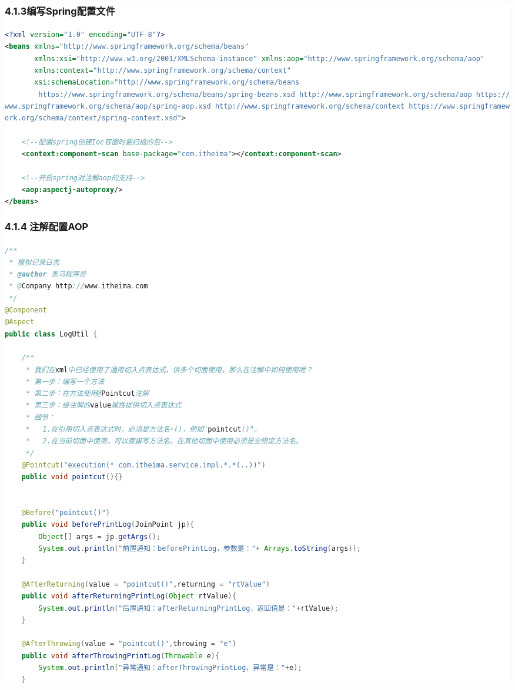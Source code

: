 ```java
```

### 4.1.3编写Spring配置文件

```xml
<?xml version="1.0" encoding="UTF-8"?>
<beans xmlns="http://www.springframework.org/schema/beans"
       xmlns:xsi="http://www.w3.org/2001/XMLSchema-instance" xmlns:aop="http://www.springframework.org/schema/aop"
       xmlns:context="http://www.springframework.org/schema/context"
       xsi:schemaLocation="http://www.springframework.org/schema/beans
        https://www.springframework.org/schema/beans/spring-beans.xsd http://www.springframework.org/schema/aop https://www.springframework.org/schema/aop/spring-aop.xsd http://www.springframework.org/schema/context https://www.springframework.org/schema/context/spring-context.xsd">

    <!--配置spring创建Ioc容器时要扫描的包-->
    <context:component-scan base-package="com.itheima"></context:component-scan>

    <!--开启spring对注解aop的支持-->
    <aop:aspectj-autoproxy/>
</beans>
```

### 4.1.4 注解配置AOP

```java
/**
 * 模拟记录日志
 * @author 黑马程序员
 * @Company http://www.itheima.com
 */
@Component
@Aspect
public class LogUtil {

	/**
	 * 我们在xml中已经使用了通用切入点表达式，供多个切面使用，那么在注解中如何使用呢？
	 * 第一步：编写一个方法
	 * 第二步：在方法使用@Pointcut注解
	 * 第三步：给注解的value属性提供切入点表达式
	 * 细节：
	 *	 1.在引用切入点表达式时，必须是方法名+()，例如"pointcut()"。
	 *	 2.在当前切面中使用，可以直接写方法名。在其他切面中使用必须是全限定方法名。
	 */
    @Pointcut("execution(* com.itheima.service.impl.*.*(..))")
    public void pointcut(){}


    @Before("pointcut()")
    public void beforePrintLog(JoinPoint jp){
        Object[] args = jp.getArgs();
        System.out.println("前置通知：beforePrintLog，参数是："+ Arrays.toString(args));
    }

    @AfterReturning(value = "pointcut()",returning = "rtValue")
    public void afterReturningPrintLog(Object rtValue){
        System.out.println("后置通知：afterReturningPrintLog，返回值是："+rtValue);
    }

    @AfterThrowing(value = "pointcut()",throwing = "e")
    public void afterThrowingPrintLog(Throwable e){
        System.out.println("异常通知：afterThrowingPrintLog，异常是："+e);
    }

```